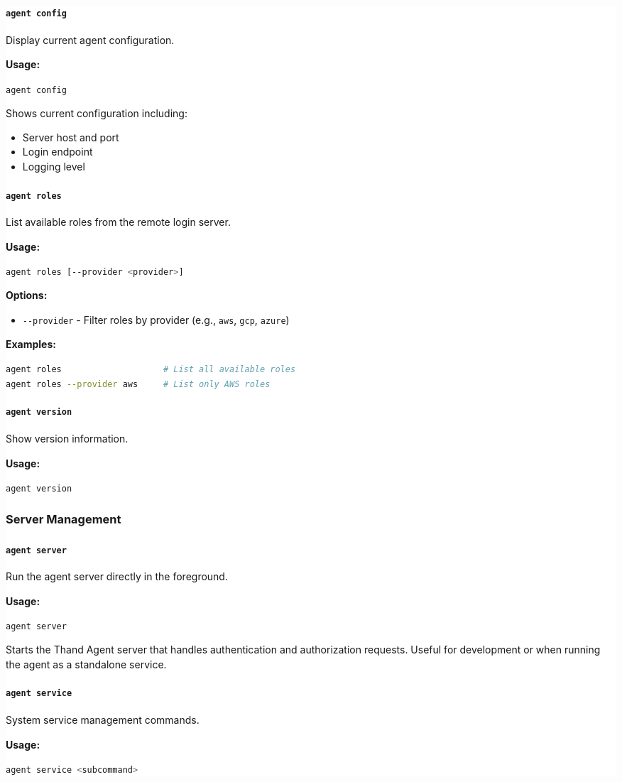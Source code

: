 #### `agent config`
Display current agent configuration.

**Usage:**
```bash
agent config
```

Shows current configuration including:
- Server host and port
- Login endpoint
- Logging level

#### `agent roles`
List available roles from the remote login server.

**Usage:**
```bash
agent roles [--provider <provider>]
```

**Options:**
- `--provider` - Filter roles by provider (e.g., `aws`, `gcp`, `azure`)

**Examples:**
```bash
agent roles                    # List all available roles
agent roles --provider aws     # List only AWS roles
```

#### `agent version`
Show version information.

**Usage:**
```bash
agent version
```

### Server Management

#### `agent server`
Run the agent server directly in the foreground.

**Usage:**
```bash
agent server
```

Starts the Thand Agent server that handles authentication and authorization requests. Useful for development or when running the agent as a standalone service.

#### `agent service`
System service management commands.

**Usage:**
```bash
agent service <subcommand>
```

